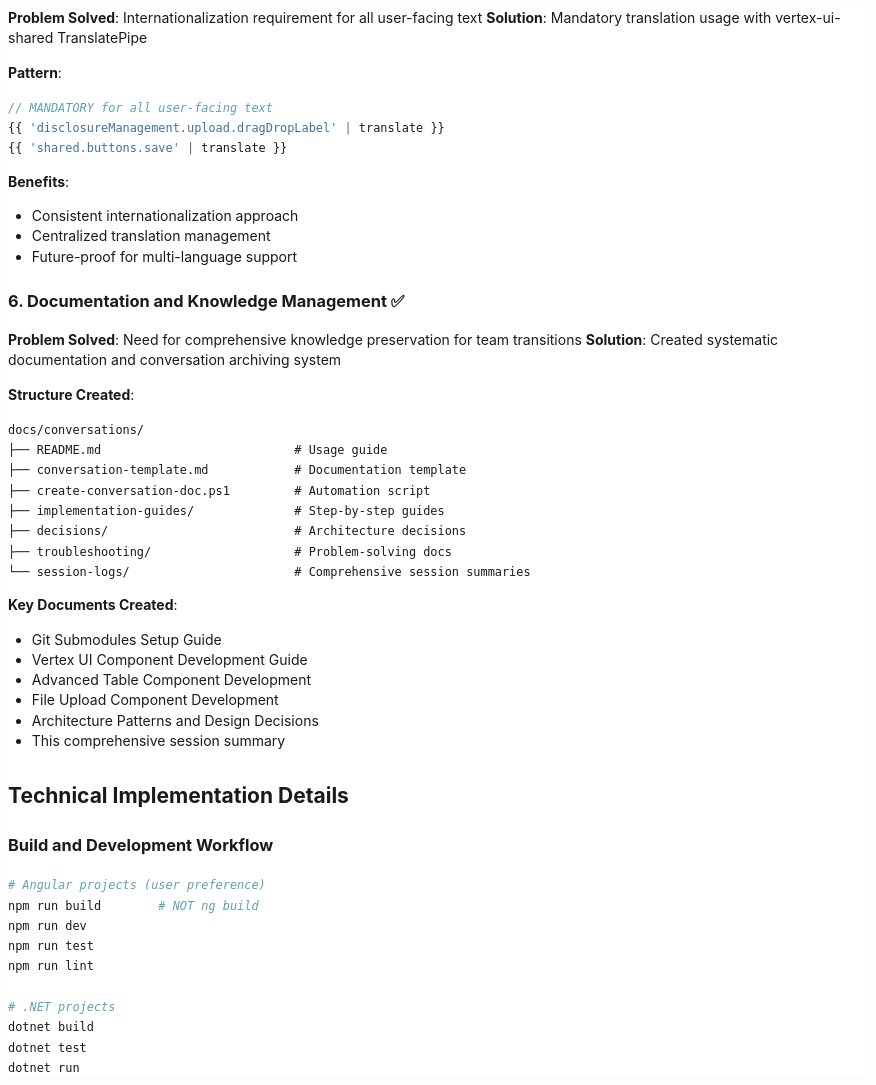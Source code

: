 **Problem Solved**: Internationalization requirement for all user-facing text
**Solution**: Mandatory translation usage with vertex-ui-shared TranslatePipe

**Pattern**:
```typescript
// MANDATORY for all user-facing text
{{ 'disclosureManagement.upload.dragDropLabel' | translate }}
{{ 'shared.buttons.save' | translate }}
```

**Benefits**:
- Consistent internationalization approach
- Centralized translation management
- Future-proof for multi-language support

### 6. Documentation and Knowledge Management ✅

**Problem Solved**: Need for comprehensive knowledge preservation for team transitions
**Solution**: Created systematic documentation and conversation archiving system

**Structure Created**:
```
docs/conversations/
├── README.md                           # Usage guide
├── conversation-template.md            # Documentation template
├── create-conversation-doc.ps1         # Automation script
├── implementation-guides/              # Step-by-step guides
├── decisions/                          # Architecture decisions
├── troubleshooting/                    # Problem-solving docs
└── session-logs/                       # Comprehensive session summaries
```

**Key Documents Created**:
- Git Submodules Setup Guide
- Vertex UI Component Development Guide
- Advanced Table Component Development
- File Upload Component Development
- Architecture Patterns and Design Decisions
- This comprehensive session summary

## Technical Implementation Details

### Build and Development Workflow
```bash
# Angular projects (user preference)
npm run build        # NOT ng build
npm run dev
npm run test
npm run lint

# .NET projects
dotnet build
dotnet test
dotnet run
```
